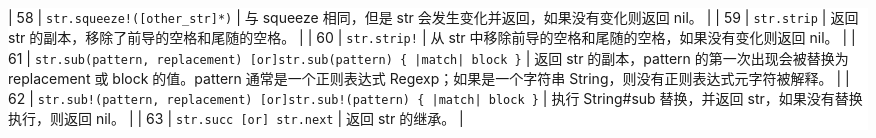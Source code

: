 | 58   | `str.squeeze!([other_str]*)`                                                                                                                                                                                                                                                                            | 与 squeeze 相同，但是 str 会发生变化并返回，如果没有变化则返回 nil。                                                                                                                                                                                                                                                                                                                                                                                                                                                                                                                                                                                                                                                         |
| 59   | `str.strip`                                                                                                                                                                                                                                                                                             | 返回 str 的副本，移除了前导的空格和尾随的空格。                                                                                                                                                                                                                                                                                                                                                                                                                                                                                                                                                                                                                                                                              |
| 60   | `str.strip!`                                                                                                                                                                                                                                                                                            | 从 str 中移除前导的空格和尾随的空格，如果没有变化则返回 nil。                                                                                                                                                                                                                                                                                                                                                                                                                                                                                                                                                                                                                                                                |
| 61   | `str.sub(pattern, replacement) [or]str.sub(pattern) { |match| block }`                                                                                                                                                                                                                                  | 返回 str 的副本，pattern 的第一次出现会被替换为 replacement 或 block 的值。pattern 通常是一个正则表达式 Regexp；如果是一个字符串 String，则没有正则表达式元字符被解释。                                                                                                                                                                                                                                                                                                                                                                                                                                                                                                                                                      |
| 62   | `str.sub!(pattern, replacement) [or]str.sub!(pattern) { |match| block }`                                                                                                                                                                                                                                | 执行 String#sub 替换，并返回 str，如果没有替换执行，则返回 nil。                                                                                                                                                                                                                                                                                                                                                                                                                                                                                                                                                                                                                                                             |
| 63   | `str.succ [or] str.next`                                                                                                                                                                                                                                                                                | 返回 str 的继承。                                                                                                                                                                                                                                                                                                                                                                                                                                                                                                                                                                                                                                                                                                            |